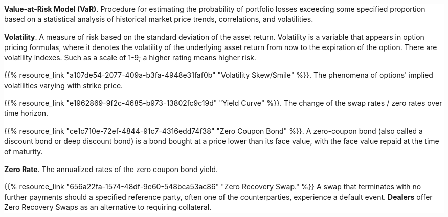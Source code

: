**Value-at-Risk Model (VaR)**. Procedure for estimating the probability of portfolio losses exceeding some specified proportion based on a statistical analysis of historical market price trends, correlations, and volatilities.

**Volatility**. A measure of risk based on the standard deviation of the asset return. Volatility is a variable that appears in option pricing formulas, where it denotes the volatility of the underlying asset return from now to the expiration of the option. There are volatility indexes. Such as a scale of 1-9; a higher rating means higher risk.

{{% resource_link "a107de54-2077-409a-b3fa-4948e31faf0b" "Volatility Skew/Smile" %}}. The phenomena of options' implied volatilities varying with strike price.

{{% resource_link "e1962869-9f2c-4685-b973-13802fc9c19d" "Yield Curve" %}}. The change of the swap rates / zero rates over time horizon.

{{% resource_link "ce1c710e-72ef-4844-91c7-4316edd74f38" "Zero Coupon Bond" %}}. A zero-coupon bond (also called a discount bond or deep discount bond) is a bond bought at a price lower than its face value, with the face value repaid at the time of maturity.

**Zero Rate**. The annualized rates of the zero coupon bond yield.

{{% resource_link "656a22fa-1574-48df-9e60-548bca53ac86" "Zero Recovery Swap." %}} A swap that terminates with no further payments should a specified reference party, often one of the counterparties, experience a default event. **Dealers** offer Zero Recovery Swaps as an alternative to requiring collateral.